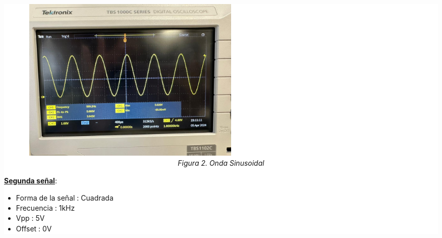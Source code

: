 <img src="Imagenes/Sinusoidal Osciloscopio.jpeg" width="500" height="300"/>
<div align="center"> <i>Figura 2. Onda Sinusoidal</i></div>
<p>

<p>
<strong><u>Segunda señal</u></strong>:
</p>

<ul>
    <li>Forma de la señal : Cuadrada</li>
    <li>Frecuencia : 1kHz</li>
    <li>Vpp : 5V</li>
    <li>Offset : 0V</li>
</ul>
<p align="center" style="margin-bottom:0">